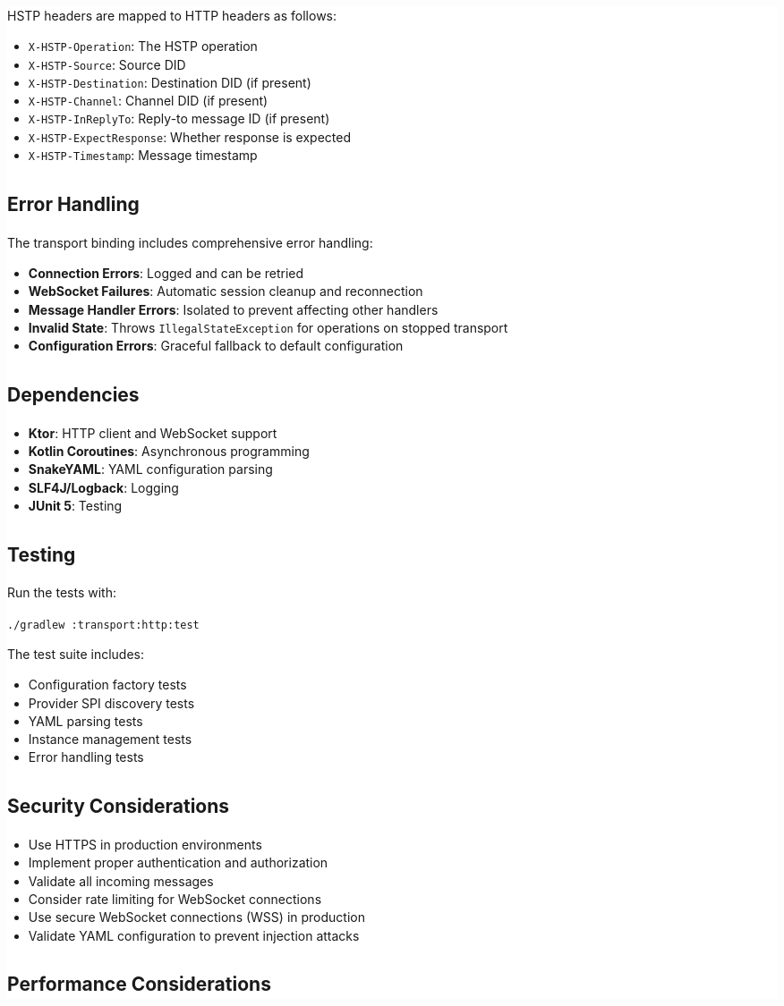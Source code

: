 HSTP headers are mapped to HTTP headers as follows:

- `X-HSTP-Operation`: The HSTP operation
- `X-HSTP-Source`: Source DID
- `X-HSTP-Destination`: Destination DID (if present)
- `X-HSTP-Channel`: Channel DID (if present)
- `X-HSTP-InReplyTo`: Reply-to message ID (if present)
- `X-HSTP-ExpectResponse`: Whether response is expected
- `X-HSTP-Timestamp`: Message timestamp

## Error Handling

The transport binding includes comprehensive error handling:

- **Connection Errors**: Logged and can be retried
- **WebSocket Failures**: Automatic session cleanup and reconnection
- **Message Handler Errors**: Isolated to prevent affecting other handlers
- **Invalid State**: Throws `IllegalStateException` for operations on stopped transport
- **Configuration Errors**: Graceful fallback to default configuration

## Dependencies

- **Ktor**: HTTP client and WebSocket support
- **Kotlin Coroutines**: Asynchronous programming
- **SnakeYAML**: YAML configuration parsing
- **SLF4J/Logback**: Logging
- **JUnit 5**: Testing

## Testing

Run the tests with:

```bash
./gradlew :transport:http:test
```

The test suite includes:
- Configuration factory tests
- Provider SPI discovery tests
- YAML parsing tests
- Instance management tests
- Error handling tests

## Security Considerations

- Use HTTPS in production environments
- Implement proper authentication and authorization
- Validate all incoming messages
- Consider rate limiting for WebSocket connections
- Use secure WebSocket connections (WSS) in production
- Validate YAML configuration to prevent injection attacks

## Performance Considerations
